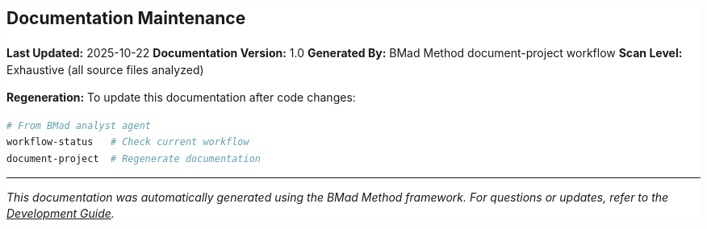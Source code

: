 ## Documentation Maintenance

**Last Updated:** 2025-10-22
**Documentation Version:** 1.0
**Generated By:** BMad Method document-project workflow
**Scan Level:** Exhaustive (all source files analyzed)

**Regeneration:**
To update this documentation after code changes:
```bash
# From BMad analyst agent
workflow-status   # Check current workflow
document-project  # Regenerate documentation
```

---

*This documentation was automatically generated using the BMad Method framework. For questions or updates, refer to the [Development Guide](./development-guide.md).*
